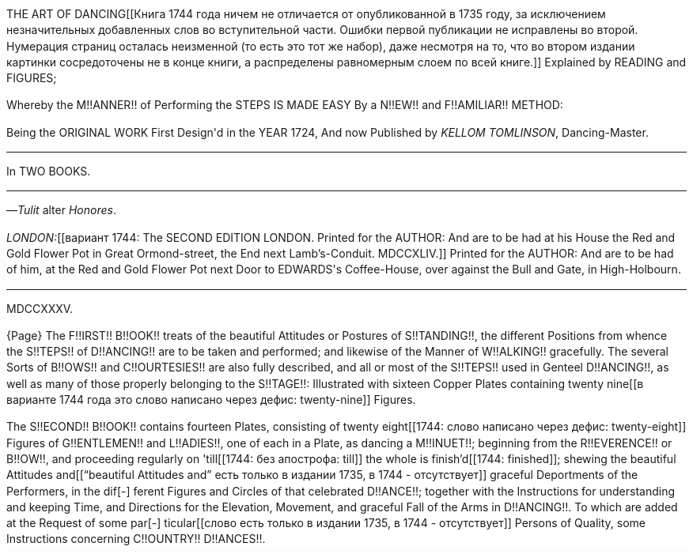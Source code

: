 THE
ART
OF
DANCING[[Книга 1744 года ничем не отличается от опубликованной в 1735 году, за исключением незначительных добавленных слов во вступительной части. Ошибки первой публикации не исправлены во второй. Нумерация страниц осталась неизменной (то есть это тот же набор), даже несмотря на то, что во втором издании картинки сосредоточены не в конце книги, а распределены равномерным слоем по всей книге.]]
Explained by
READING and FIGURES;
 
Whereby the
M!!ANNER!! of Performing the STEPS
IS MADE EASY
By a N!!EW!! and F!!AMILIAR!! METHOD:
 
Being the
ORIGINAL WORK
First Design'd in the YEAR 1724,
And now Published by
_KELLOM TOMLINSON_, Dancing-Master.
 ***
In TWO BOOKS.
***
—_Tulit_ alter _Honores_.
 
_LONDON:_[[вариант 1744: 
The SECOND EDITION
LONDON.
Printed for the AUTHOR:
And are to be had at his House the Red and Gold Flower Pot in Great Ormond-street, the End next Lamb’s-Conduit.
MDCCXLIV.]]
Printed for the AUTHOR:
And are to be had of him, at the Red and Gold Flower Pot next Door to EDWARDS's Coffee-House, over against the Bull and Gate, in High-Holbourn.
***
MDCCXXXV.

{Page} The F!!IRST!! B!!OOK!! treats of the beautiful Attitudes or Postures of S!!TANDING!!, the 
different Positions from whence the S!!TEPS!! of D!!ANCING!! are to be taken and performed; 
and likewise of the Manner of W!!ALKING!! gracefully. The several Sorts of B!!OWS!! and 
C!!OURTESIES!! are also fully described, and all or most of the S!!TEPS!! used in Genteel 
D!!ANCING!!, as well as many of those properly belonging to the S!!TAGE!!: Illustrated with 
sixteen Copper Plates containing twenty nine[[в варианте 1744 года это слово написано через дефис: twenty-nine]] Figures.

The S!!ECOND!! B!!OOK!! contains fourteen Plates, consisting of twenty eight[[1744: слово написано через дефис: twenty-eight]] Figures of 
G!!ENTLEMEN!! and L!!ADIES!!, one of each in a Plate, as dancing a M!!INUET!!; beginning 
from the R!!EVERENCE!! or B!!OW!!, and proceeding regularly on 'till[[1744: без апострофа: till]] the whole is finish’d[[1744: finished]]; 
shewing the beautiful Attitudes and[[“beautiful Attitudes and” есть только в издании 1735, в 1744 - отсутствует]] graceful Deportments of the Performers, in the dif[-]
ferent Figures and Circles of that celebrated D!!ANCE!!; together with the Instructions for 
understanding and keeping Time, and Directions for the Elevation, Movement, and 
graceful Fall of the Arms in D!!ANCING!!. To which are added at the Request of some par[-]
ticular[[слово есть только в издании 1735, в 1744 - отсутствует]] Persons of Quality, some Instructions concerning C!!OUNTRY!! D!!ANCES!!.
